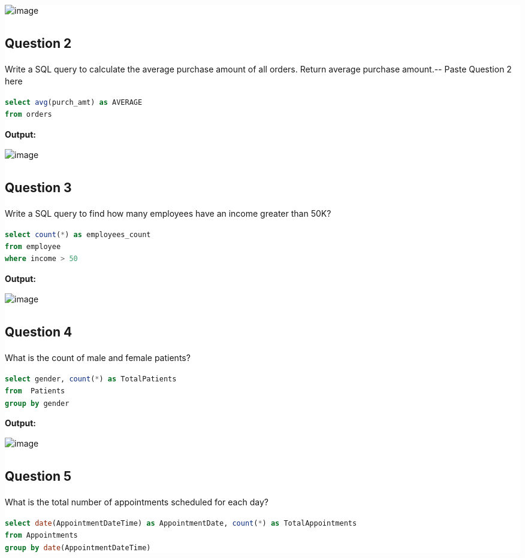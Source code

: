 <img width="543" height="377" alt="image" src="https://github.com/user-attachments/assets/51144c43-6f11-48fe-a702-b8fedf00a497" />


**Question 2**
---
Write a SQL query to calculate the average purchase amount of all orders. Return average purchase amount.-- Paste Question 2 here

```sql
select avg(purch_amt) as AVERAGE
from orders
```

**Output:**

<img width="396" height="381" alt="image" src="https://github.com/user-attachments/assets/64c8e503-50ca-48e4-9215-528d1533a65b" />


**Question 3**
---
Write a SQL query to find how many employees have an income greater than 50K?

```sql
select count(*) as employees_count
from employee
where income > 50
```

**Output:**

<img width="512" height="382" alt="image" src="https://github.com/user-attachments/assets/0020ed55-5d14-4ca0-bb18-d3904027fe09" />


**Question 4**
---
What is the count of male and female patients?

```sql
select gender, count(*) as TotalPatients
from  Patients 
group by gender
```

**Output:**

<img width="665" height="435" alt="image" src="https://github.com/user-attachments/assets/fb433276-c45d-4a4c-8088-690872c48846" />


**Question 5**
---
What is the total number of appointments scheduled for each day?

```sql
select date(AppointmentDateTime) as AppointmentDate, count(*) as TotalAppointments
from Appointments
group by date(AppointmentDateTime)
```
